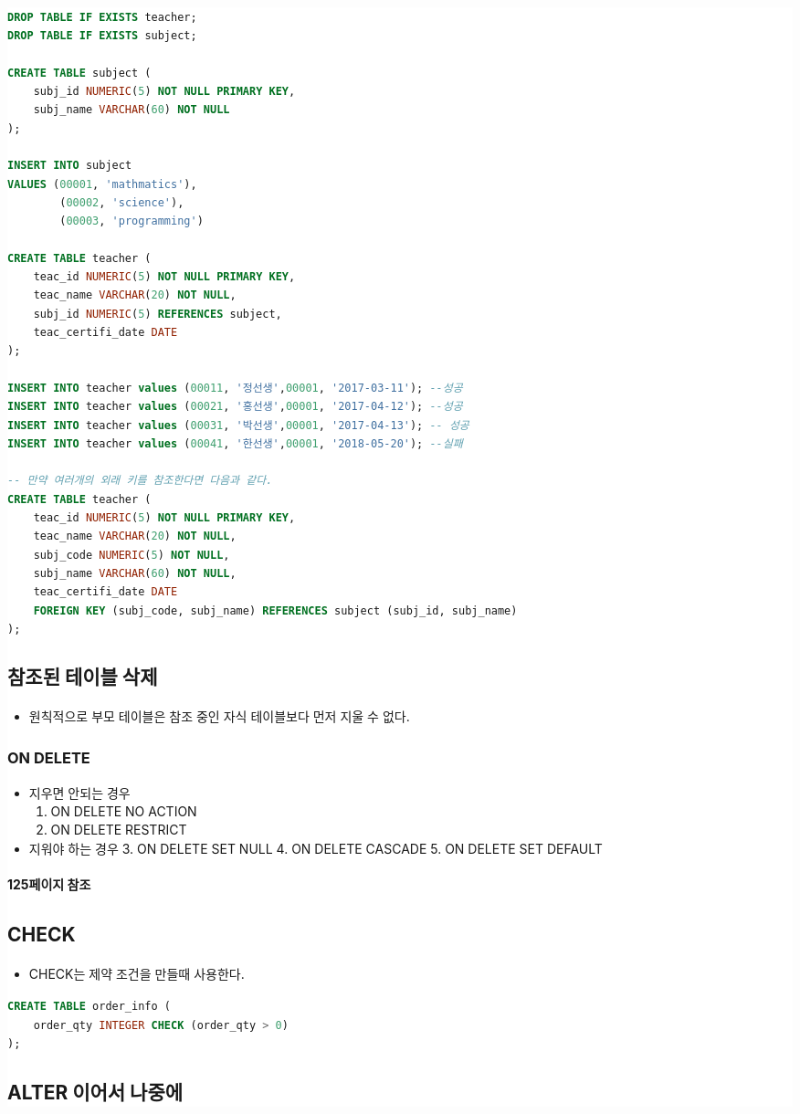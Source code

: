```sql
DROP TABLE IF EXISTS teacher;
DROP TABLE IF EXISTS subject;

CREATE TABLE subject (
    subj_id NUMERIC(5) NOT NULL PRIMARY KEY,
    subj_name VARCHAR(60) NOT NULL
);

INSERT INTO subject
VALUES (00001, 'mathmatics'),
        (00002, 'science'),
        (00003, 'programming')

CREATE TABLE teacher (
    teac_id NUMERIC(5) NOT NULL PRIMARY KEY,
    teac_name VARCHAR(20) NOT NULL,
    subj_id NUMERIC(5) REFERENCES subject,
    teac_certifi_date DATE
);

INSERT INTO teacher values (00011, '정선생',00001, '2017-03-11'); --성공
INSERT INTO teacher values (00021, '홍선생',00001, '2017-04-12'); --성공
INSERT INTO teacher values (00031, '박선생',00001, '2017-04-13'); -- 성공
INSERT INTO teacher values (00041, '한선생',00001, '2018-05-20'); --실패

-- 만약 여러개의 외래 키를 참조한다면 다음과 같다.
CREATE TABLE teacher (
    teac_id NUMERIC(5) NOT NULL PRIMARY KEY,
    teac_name VARCHAR(20) NOT NULL,
    subj_code NUMERIC(5) NOT NULL,
    subj_name VARCHAR(60) NOT NULL,
    teac_certifi_date DATE 
    FOREIGN KEY (subj_code, subj_name) REFERENCES subject (subj_id, subj_name)
);

```

## 참조된 테이블 삭제
- 원칙적으로 부모 테이블은 참조 중인 자식 테이블보다 먼저 지울 수 없다.

### ON DELETE
- 지우면 안되는 경우
    1. ON DELETE NO ACTION
    2. ON DELETE RESTRICT
- 지워야 하는 경우
    3. ON DELETE SET NULL
    4. ON DELETE CASCADE
    5. ON DELETE SET DEFAULT

#### 125페이지 참조

## CHECK
- CHECK는 제약 조건을 만들때 사용한다.

```sql
CREATE TABLE order_info (
    order_qty INTEGER CHECK (order_qty > 0)
);
```

## ALTER 이어서 나중에